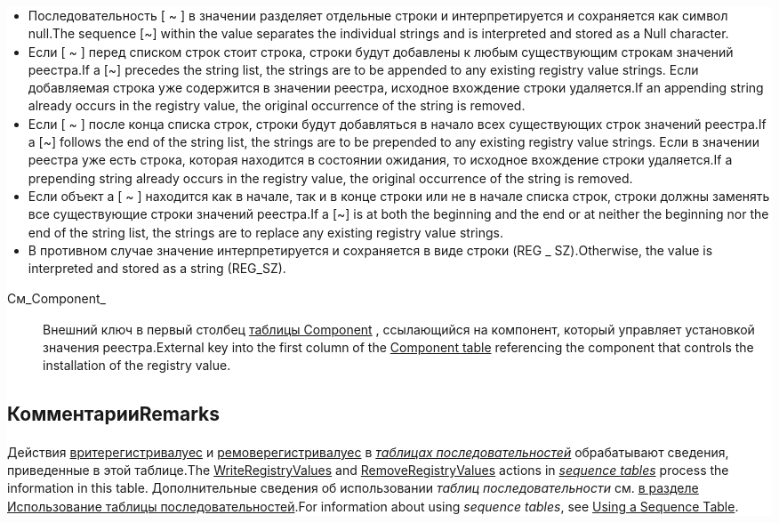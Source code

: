 -   <span data-ttu-id="8d3c0-197">Последовательность \[ ~ \] в значении разделяет отдельные строки и интерпретируется и сохраняется как символ null.</span><span class="sxs-lookup"><span data-stu-id="8d3c0-197">The sequence \[~\] within the value separates the individual strings and is interpreted and stored as a Null character.</span></span>
-   <span data-ttu-id="8d3c0-198">Если \[ ~ \] перед списком строк стоит строка, строки будут добавлены к любым существующим строкам значений реестра.</span><span class="sxs-lookup"><span data-stu-id="8d3c0-198">If a \[~\] precedes the string list, the strings are to be appended to any existing registry value strings.</span></span> <span data-ttu-id="8d3c0-199">Если добавляемая строка уже содержится в значении реестра, исходное вхождение строки удаляется.</span><span class="sxs-lookup"><span data-stu-id="8d3c0-199">If an appending string already occurs in the registry value, the original occurrence of the string is removed.</span></span>
-   <span data-ttu-id="8d3c0-200">Если \[ ~ \] после конца списка строк, строки будут добавляться в начало всех существующих строк значений реестра.</span><span class="sxs-lookup"><span data-stu-id="8d3c0-200">If a \[~\] follows the end of the string list, the strings are to be prepended to any existing registry value strings.</span></span> <span data-ttu-id="8d3c0-201">Если в значении реестра уже есть строка, которая находится в состоянии ожидания, то исходное вхождение строки удаляется.</span><span class="sxs-lookup"><span data-stu-id="8d3c0-201">If a prepending string already occurs in the registry value, the original occurrence of the string is removed.</span></span>
-   <span data-ttu-id="8d3c0-202">Если объект a \[ ~ \] находится как в начале, так и в конце строки или не в начале списка строк, строки должны заменять все существующие строки значений реестра.</span><span class="sxs-lookup"><span data-stu-id="8d3c0-202">If a \[~\] is at both the beginning and the end or at neither the beginning nor the end of the string list, the strings are to replace any existing registry value strings.</span></span>
-   <span data-ttu-id="8d3c0-203">В противном случае значение интерпретируется и сохраняется в виде строки (REG \_ SZ).</span><span class="sxs-lookup"><span data-stu-id="8d3c0-203">Otherwise, the value is interpreted and stored as a string (REG\_SZ).</span></span>

</dd> <dt>

<span data-ttu-id="8d3c0-204"><span id="Component_"></span><span id="component_"></span><span id="COMPONENT_"></span>См\_</span><span class="sxs-lookup"><span data-stu-id="8d3c0-204"><span id="Component_"></span><span id="component_"></span><span id="COMPONENT_"></span>Component\_</span></span>
</dt> <dd>

<span data-ttu-id="8d3c0-205">Внешний ключ в первый столбец [таблицы Component](component-table.md) , ссылающийся на компонент, который управляет установкой значения реестра.</span><span class="sxs-lookup"><span data-stu-id="8d3c0-205">External key into the first column of the [Component table](component-table.md) referencing the component that controls the installation of the registry value.</span></span>

</dd> </dl>

## <a name="remarks"></a><span data-ttu-id="8d3c0-206">Комментарии</span><span class="sxs-lookup"><span data-stu-id="8d3c0-206">Remarks</span></span>

<span data-ttu-id="8d3c0-207">Действия [вритерегистривалуес](writeregistryvalues-action.md) и [ремоверегистривалуес](removeregistryvalues-action.md) в [*таблицах последовательностей*](s-gly.md) обрабатывают сведения, приведенные в этой таблице.</span><span class="sxs-lookup"><span data-stu-id="8d3c0-207">The [WriteRegistryValues](writeregistryvalues-action.md) and [RemoveRegistryValues](removeregistryvalues-action.md) actions in [*sequence tables*](s-gly.md) process the information in this table.</span></span> <span data-ttu-id="8d3c0-208">Дополнительные сведения об использовании *таблиц последовательности* см. [в разделе Использование таблицы последовательностей](using-a-sequence-table.md).</span><span class="sxs-lookup"><span data-stu-id="8d3c0-208">For information about using *sequence tables*, see [Using a Sequence Table](using-a-sequence-table.md).</span></span>
